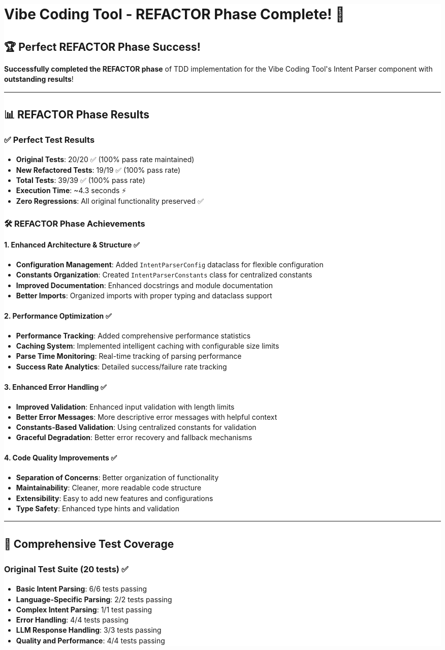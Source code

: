 # Vibe Coding Tool - REFACTOR Phase Complete! 🎉

## 🏆 **Perfect REFACTOR Phase Success!**

**Successfully completed the REFACTOR phase** of TDD implementation for the Vibe Coding Tool's Intent Parser component with **outstanding results**!

---

## 📊 REFACTOR Phase Results

### ✅ **Perfect Test Results**
- **Original Tests**: 20/20 ✅ (100% pass rate maintained)
- **New Refactored Tests**: 19/19 ✅ (100% pass rate)
- **Total Tests**: 39/39 ✅ (100% pass rate)
- **Execution Time**: ~4.3 seconds ⚡
- **Zero Regressions**: All original functionality preserved ✅

### 🛠️ **REFACTOR Phase Achievements**

#### 1. **Enhanced Architecture & Structure** ✅
- **Configuration Management**: Added `IntentParserConfig` dataclass for flexible configuration
- **Constants Organization**: Created `IntentParserConstants` class for centralized constants
- **Improved Documentation**: Enhanced docstrings and module documentation
- **Better Imports**: Organized imports with proper typing and dataclass support

#### 2. **Performance Optimization** ✅
- **Performance Tracking**: Added comprehensive performance statistics
- **Caching System**: Implemented intelligent caching with configurable size limits
- **Parse Time Monitoring**: Real-time tracking of parsing performance
- **Success Rate Analytics**: Detailed success/failure rate tracking

#### 3. **Enhanced Error Handling** ✅
- **Improved Validation**: Enhanced input validation with length limits
- **Better Error Messages**: More descriptive error messages with helpful context
- **Constants-Based Validation**: Using centralized constants for validation
- **Graceful Degradation**: Better error recovery and fallback mechanisms

#### 4. **Code Quality Improvements** ✅
- **Separation of Concerns**: Better organization of functionality
- **Maintainability**: Cleaner, more readable code structure
- **Extensibility**: Easy to add new features and configurations
- **Type Safety**: Enhanced type hints and validation

---

## 🧪 **Comprehensive Test Coverage**

### **Original Test Suite (20 tests)** ✅
- **Basic Intent Parsing**: 6/6 tests passing
- **Language-Specific Parsing**: 2/2 tests passing
- **Complex Intent Parsing**: 1/1 test passing
- **Error Handling**: 4/4 tests passing
- **LLM Response Handling**: 3/3 tests passing
- **Quality and Performance**: 4/4 tests passing
